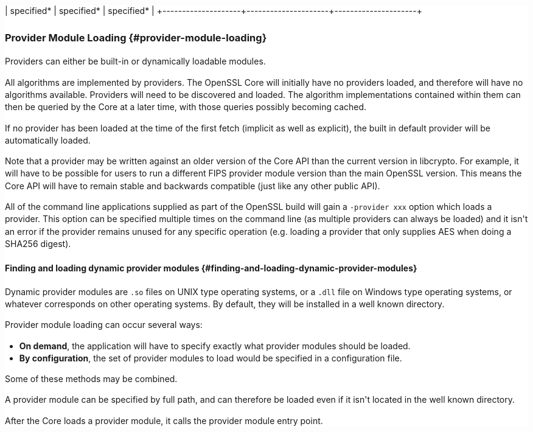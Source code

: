| specified*         | specified*          | specified*          |
+--------------------+---------------------+---------------------+


### Provider Module Loading {#provider-module-loading}


Providers can either be built-in or dynamically loadable modules.

All algorithms are implemented by providers. The OpenSSL Core will
initially have no providers loaded, and therefore will have no
algorithms available. Providers will need to be discovered and
loaded. The algorithm implementations contained within them can then
be queried by the Core at a later time, with those queries possibly
becoming cached.

If no provider has been loaded at the time of the first fetch
(implicit as well as explicit), the built in default provider will be
automatically loaded.

Note that a provider may be written against an older version of the
Core API than the current version in libcrypto. For example, it will
have to be possible for users to run a different FIPS provider module
version than the main OpenSSL version. This means the Core API will
have to remain stable and backwards compatible (just like any other
public API).

All of the command line applications supplied as part of the OpenSSL
build will gain a `-provider xxx` option which loads a provider.  This
option can be specified multiple times on the command line (as
multiple providers can always be loaded) and it isn't an error if the
provider remains unused for any specific operation (e.g. loading a
provider that only supplies AES when doing a SHA256 digest).

#### Finding and loading dynamic provider modules {#finding-and-loading-dynamic-provider-modules}

Dynamic provider modules are `.so` files on UNIX type operating
systems, or a `.dll` file on Windows type operating systems, or
whatever corresponds on other operating systems.  By default, they
will be installed in a well known directory.

Provider module loading can occur several ways:

*   **On demand**, the application will have to specify exactly what
    provider modules should be loaded.
*   **By configuration**, the set of provider modules to load would be
    specified in a configuration file.

Some of these methods may be combined.

A provider module can be specified by full path, and can therefore be
loaded even if it isn't located in the well known directory.

After the Core loads a  provider module, it calls the provider module
entry point.
